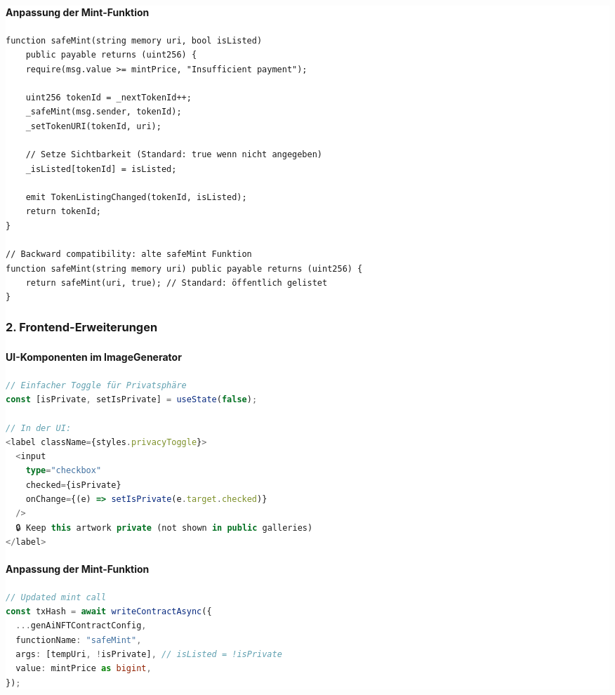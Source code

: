 #### Anpassung der Mint-Funktion
```solidity
function safeMint(string memory uri, bool isListed) 
    public payable returns (uint256) {
    require(msg.value >= mintPrice, "Insufficient payment");

    uint256 tokenId = _nextTokenId++;
    _safeMint(msg.sender, tokenId);
    _setTokenURI(tokenId, uri);
    
    // Setze Sichtbarkeit (Standard: true wenn nicht angegeben)
    _isListed[tokenId] = isListed;
    
    emit TokenListingChanged(tokenId, isListed);
    return tokenId;
}

// Backward compatibility: alte safeMint Funktion
function safeMint(string memory uri) public payable returns (uint256) {
    return safeMint(uri, true); // Standard: öffentlich gelistet
}
```

### 2. Frontend-Erweiterungen

#### UI-Komponenten im ImageGenerator
```typescript
// Einfacher Toggle für Privatsphäre
const [isPrivate, setIsPrivate] = useState(false);

// In der UI:
<label className={styles.privacyToggle}>
  <input 
    type="checkbox" 
    checked={isPrivate}
    onChange={(e) => setIsPrivate(e.target.checked)}
  />
  🔒 Keep this artwork private (not shown in public galleries)
</label>
```

#### Anpassung der Mint-Funktion
```typescript
// Updated mint call
const txHash = await writeContractAsync({
  ...genAiNFTContractConfig,
  functionName: "safeMint",
  args: [tempUri, !isPrivate], // isListed = !isPrivate
  value: mintPrice as bigint,
});
```
